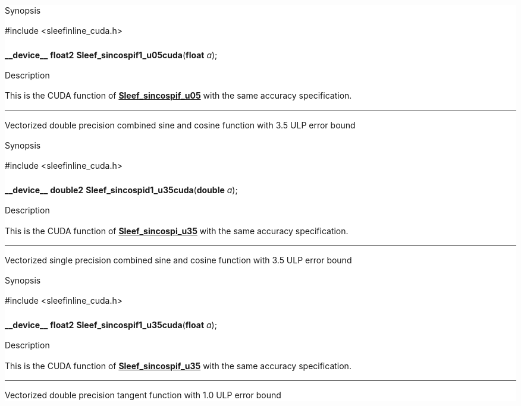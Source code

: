 <p class="header">Synopsis</p>

<p class="synopsis">
#include &lt;sleefinline_cuda.h&gt;<br/>
<br/>
<b>__device__</b> <b class="type">float2</b> <b class="func">Sleef_sincospif1_u05cuda</b>(<b class="type">float</b> <i class="var">a</i>);<br/>
</p>

<p class="header">Description</p>

<p class="noindent">
This is the CUDA function of <a href="purec.xhtml#Sleef_sincospif_u05"><b class="func">Sleef_sincospif_u05</b></a> with the same accuracy specification.
</p>

<hr/>
<p class="funcname">Vectorized double precision combined sine and cosine function with 3.5 ULP error bound</p>

<p class="header">Synopsis</p>

<p class="synopsis">
#include &lt;sleefinline_cuda.h&gt;<br/>
<br/>
<b>__device__</b> <b class="type">double2</b> <b class="func">Sleef_sincospid1_u35cuda</b>(<b class="type">double</b> <i class="var">a</i>);<br/>
</p>

<p class="header">Description</p>

<p class="noindent">
This is the CUDA function of <a href="purec.xhtml#Sleef_sincospi_u35"><b class="func">Sleef_sincospi_u35</b></a> with the same accuracy specification.
</p>

<hr/>
<p class="funcname">Vectorized single precision combined sine and cosine function with 3.5 ULP error bound</p>

<p class="header">Synopsis</p>

<p class="synopsis">
#include &lt;sleefinline_cuda.h&gt;<br/>
<br/>
<b>__device__</b> <b class="type">float2</b> <b class="func">Sleef_sincospif1_u35cuda</b>(<b class="type">float</b> <i class="var">a</i>);<br/>
</p>

<p class="header">Description</p>

<p class="noindent">
This is the CUDA function of <a href="purec.xhtml#Sleef_sincospif_u35"><b class="func">Sleef_sincospif_u35</b></a> with the same accuracy specification.
</p>

<hr/>
<p class="funcname">Vectorized double precision tangent function with 1.0 ULP error bound</p>
